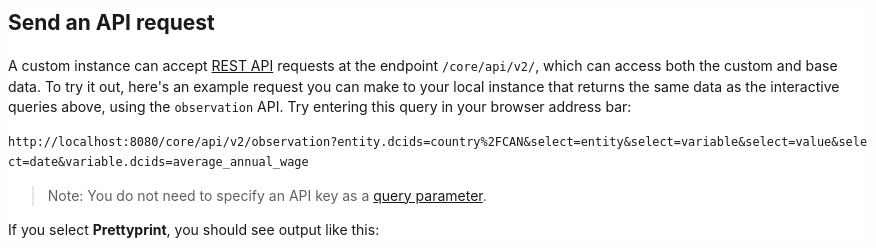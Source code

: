 ## Send an API request

A custom instance can accept [REST API](/api/rest/v2/index.html) requests at the endpoint `/core/api/v2/`, which can access both the custom and base data. To try it out, here's an example request you can make to your local instance that returns the same data as the interactive queries above, using the `observation` API. Try entering this query in your browser address bar:

```
http://localhost:8080/core/api/v2/observation?entity.dcids=country%2FCAN&select=entity&select=variable&select=value&select=date&variable.dcids=average_annual_wage
```

> Note: You do not need to specify an API key as a [query parameter](/api/rest/v2/getting_started.html#query-param).

If you select **Prettyprint**, you should see output like this:
